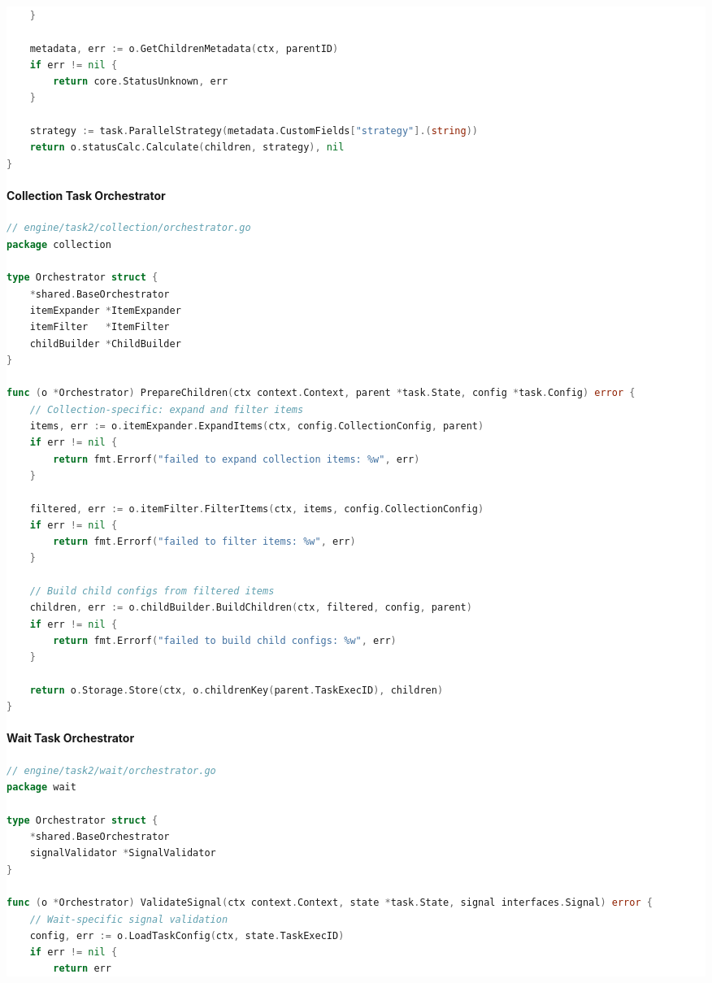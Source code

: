 ```go
    }

    metadata, err := o.GetChildrenMetadata(ctx, parentID)
    if err != nil {
        return core.StatusUnknown, err
    }

    strategy := task.ParallelStrategy(metadata.CustomFields["strategy"].(string))
    return o.statusCalc.Calculate(children, strategy), nil
}
```

#### Collection Task Orchestrator

```go
// engine/task2/collection/orchestrator.go
package collection

type Orchestrator struct {
    *shared.BaseOrchestrator
    itemExpander *ItemExpander
    itemFilter   *ItemFilter
    childBuilder *ChildBuilder
}

func (o *Orchestrator) PrepareChildren(ctx context.Context, parent *task.State, config *task.Config) error {
    // Collection-specific: expand and filter items
    items, err := o.itemExpander.ExpandItems(ctx, config.CollectionConfig, parent)
    if err != nil {
        return fmt.Errorf("failed to expand collection items: %w", err)
    }

    filtered, err := o.itemFilter.FilterItems(ctx, items, config.CollectionConfig)
    if err != nil {
        return fmt.Errorf("failed to filter items: %w", err)
    }

    // Build child configs from filtered items
    children, err := o.childBuilder.BuildChildren(ctx, filtered, config, parent)
    if err != nil {
        return fmt.Errorf("failed to build child configs: %w", err)
    }

    return o.Storage.Store(ctx, o.childrenKey(parent.TaskExecID), children)
}
```

#### Wait Task Orchestrator

```go
// engine/task2/wait/orchestrator.go
package wait

type Orchestrator struct {
    *shared.BaseOrchestrator
    signalValidator *SignalValidator
}

func (o *Orchestrator) ValidateSignal(ctx context.Context, state *task.State, signal interfaces.Signal) error {
    // Wait-specific signal validation
    config, err := o.LoadTaskConfig(ctx, state.TaskExecID)
    if err != nil {
        return err
```